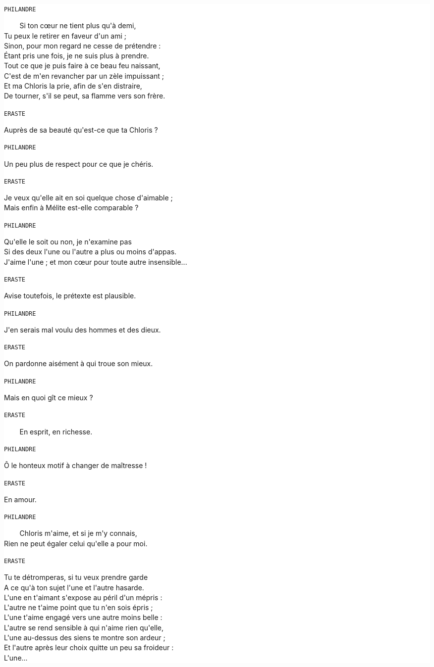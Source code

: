     PHILANDRE
        Si ton cœur ne tient plus qu'à demi,  
Tu peux le retirer en faveur d'un ami ;  
Sinon, pour mon regard ne cesse de prétendre :  
Étant pris une fois, je ne suis plus à prendre.  
Tout ce que je puis faire à ce beau feu naissant,  
C'est de m'en revancher par un zèle impuissant ;  
Et ma Chloris la prie, afin de s'en distraire,  
De tourner, s'il se peut, sa flamme vers son frère.  

    ERASTE
Auprès de sa beauté qu'est-ce que ta Chloris ?  

    PHILANDRE
Un peu plus de respect pour ce que je chéris.  

    ERASTE
Je veux qu'elle ait en soi quelque chose d'aimable ;  
Mais enfin à Mélite est-elle comparable ?  

    PHILANDRE
Qu'elle le soit ou non, je n'examine pas  
Si des deux l'une ou l'autre a plus ou moins d'appas.  
J'aime l'une ; et mon cœur pour toute autre insensible...  

    ERASTE
Avise toutefois, le prétexte est plausible.  

    PHILANDRE
J'en serais mal voulu des hommes et des dieux.  

    ERASTE
On pardonne aisément à qui troue son mieux.  

    PHILANDRE
Mais en quoi gît ce mieux ?  

    ERASTE
        En esprit, en richesse.  

    PHILANDRE
Ô le honteux motif à changer de maîtresse !  

    ERASTE
En amour.  

    PHILANDRE
        Chloris m'aime, et si je m'y connais,  
Rien ne peut égaler celui qu'elle a pour moi.  

    ERASTE
Tu te détromperas, si tu veux prendre garde  
A ce qu'à ton sujet l'une et l'autre hasarde.  
L'une en t'aimant s'expose au péril d'un mépris :  
L'autre ne t'aime point que tu n'en sois épris ;  
L'une t'aime engagé vers une autre moins belle :  
L'autre se rend sensible à qui n'aime rien qu'elle,  
L'une au-dessus des siens te montre son ardeur ;  
Et l'autre après leur choix quitte un peu sa froideur :  
L'une...  
